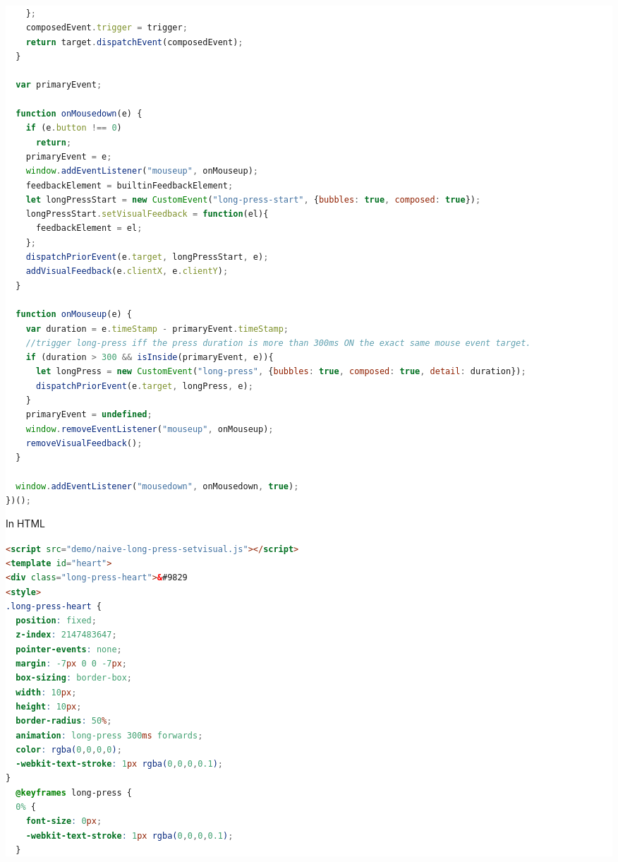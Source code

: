 ```javascript
    };
    composedEvent.trigger = trigger;
    return target.dispatchEvent(composedEvent);
  }

  var primaryEvent;

  function onMousedown(e) {                                 
    if (e.button !== 0)                                     
      return;
    primaryEvent = e;                                       
    window.addEventListener("mouseup", onMouseup);
    feedbackElement = builtinFeedbackElement;
    let longPressStart = new CustomEvent("long-press-start", {bubbles: true, composed: true});
    longPressStart.setVisualFeedback = function(el){
      feedbackElement = el;
    };
    dispatchPriorEvent(e.target, longPressStart, e); 
    addVisualFeedback(e.clientX, e.clientY);
  }

  function onMouseup(e) {                                   
    var duration = e.timeStamp - primaryEvent.timeStamp;
    //trigger long-press iff the press duration is more than 300ms ON the exact same mouse event target.
    if (duration > 300 && isInside(primaryEvent, e)){                                    
      let longPress = new CustomEvent("long-press", {bubbles: true, composed: true, detail: duration});
      dispatchPriorEvent(e.target, longPress, e); 
    }
    primaryEvent = undefined;                               
    window.removeEventListener("mouseup", onMouseup);
    removeVisualFeedback();
  }

  window.addEventListener("mousedown", onMousedown, true);  
})();
```

In HTML

```html
<script src="demo/naive-long-press-setvisual.js"></script>
<template id="heart">
<div class="long-press-heart">&#9829
<style>
.long-press-heart {
  position: fixed; 
  z-index: 2147483647; 
  pointer-events: none; 
  margin: -7px 0 0 -7px;
  box-sizing: border-box;
  width: 10px; 
  height: 10px; 
  border-radius: 50%; 
  animation: long-press 300ms forwards;
  color: rgba(0,0,0,0);
  -webkit-text-stroke: 1px rgba(0,0,0,0.1); 
}
  @keyframes long-press {
  0% {
    font-size: 0px;
    -webkit-text-stroke: 1px rgba(0,0,0,0.1); 
  }
```